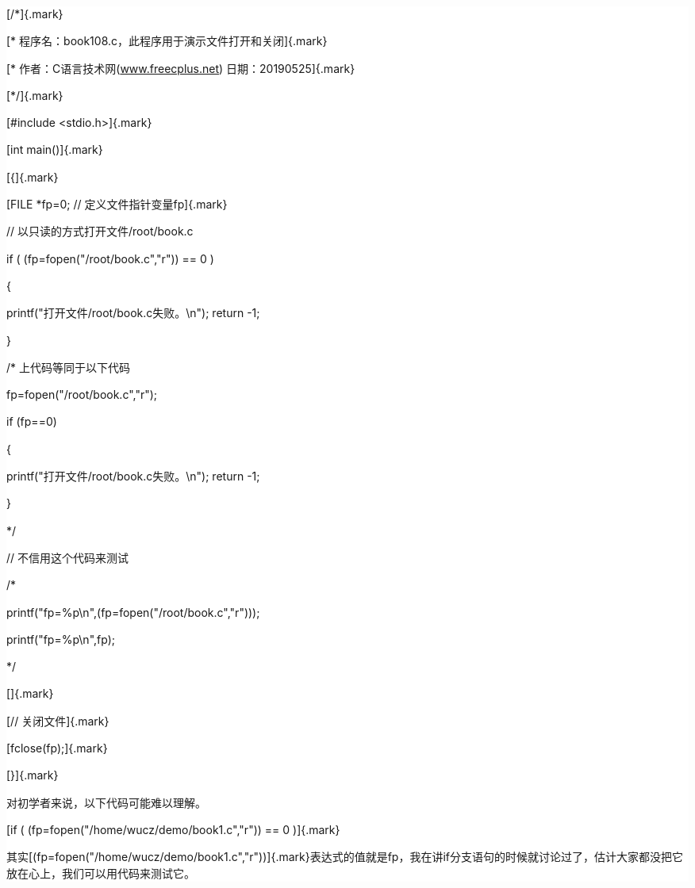 [/\*]{.mark}

[\* 程序名：book108.c，此程序用于演示文件打开和关闭]{.mark}

[\* 作者：C语言技术网(www.freecplus.net) 日期：20190525]{.mark}

[\*/]{.mark}

[#include \<stdio.h\>]{.mark}

[int main()]{.mark}

[{]{.mark}

[FILE \*fp=0; // 定义文件指针变量fp]{.mark}

// 以只读的方式打开文件/root/book.c

if ( (fp=fopen(\"/root/book.c\",\"r\")) == 0 )

{

printf(\"打开文件/root/book.c失败。\\n\"); return -1;

}

/\* 上代码等同于以下代码

fp=fopen(\"/root/book.c\",\"r\");

if (fp==0)

{

printf(\"打开文件/root/book.c失败。\\n\"); return -1;

}

\*/

// 不信用这个代码来测试

/\*

printf(\"fp=%p\\n\",(fp=fopen(\"/root/book.c\",\"r\")));

printf(\"fp=%p\\n\",fp);

\*/

[]{.mark}

[// 关闭文件]{.mark}

[fclose(fp);]{.mark}

[}]{.mark}

对初学者来说，以下代码可能难以理解。

[if ( (fp=fopen(\"/home/wucz/demo/book1.c\",\"r\")) == 0 )]{.mark}

其实[(fp=fopen(\"/home/wucz/demo/book1.c\",\"r\"))]{.mark}表达式的值就是fp，我在讲if分支语句的时候就讨论过了，估计大家都没把它放在心上，我们可以用代码来测试它。
